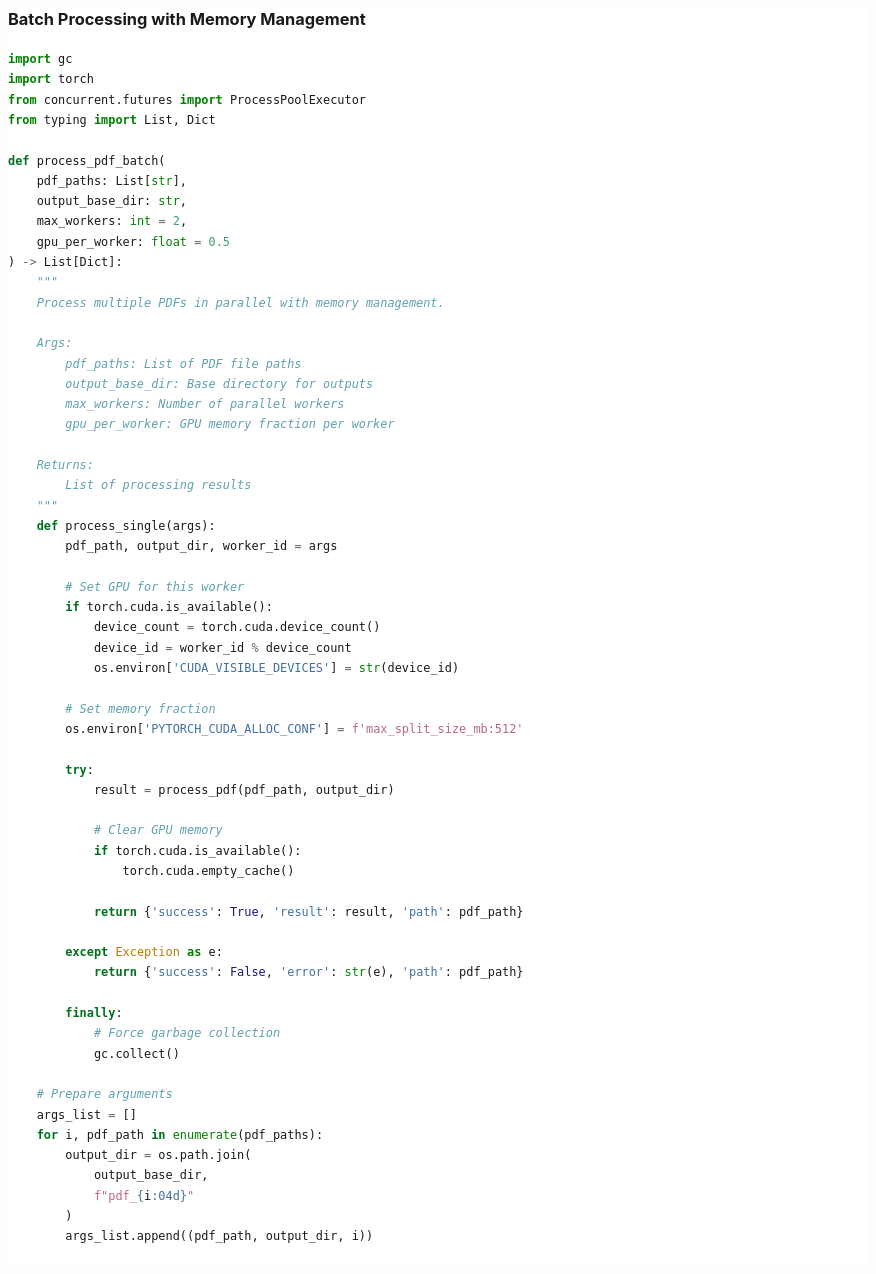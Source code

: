 
### Batch Processing with Memory Management

```python
import gc
import torch
from concurrent.futures import ProcessPoolExecutor
from typing import List, Dict

def process_pdf_batch(
    pdf_paths: List[str],
    output_base_dir: str,
    max_workers: int = 2,
    gpu_per_worker: float = 0.5
) -> List[Dict]:
    """
    Process multiple PDFs in parallel with memory management.
    
    Args:
        pdf_paths: List of PDF file paths
        output_base_dir: Base directory for outputs
        max_workers: Number of parallel workers
        gpu_per_worker: GPU memory fraction per worker
        
    Returns:
        List of processing results
    """
    def process_single(args):
        pdf_path, output_dir, worker_id = args
        
        # Set GPU for this worker
        if torch.cuda.is_available():
            device_count = torch.cuda.device_count()
            device_id = worker_id % device_count
            os.environ['CUDA_VISIBLE_DEVICES'] = str(device_id)
            
        # Set memory fraction
        os.environ['PYTORCH_CUDA_ALLOC_CONF'] = f'max_split_size_mb:512'
        
        try:
            result = process_pdf(pdf_path, output_dir)
            
            # Clear GPU memory
            if torch.cuda.is_available():
                torch.cuda.empty_cache()
                
            return {'success': True, 'result': result, 'path': pdf_path}
            
        except Exception as e:
            return {'success': False, 'error': str(e), 'path': pdf_path}
        
        finally:
            # Force garbage collection
            gc.collect()
    
    # Prepare arguments
    args_list = []
    for i, pdf_path in enumerate(pdf_paths):
        output_dir = os.path.join(
            output_base_dir,
            f"pdf_{i:04d}"
        )
        args_list.append((pdf_path, output_dir, i))
    
```